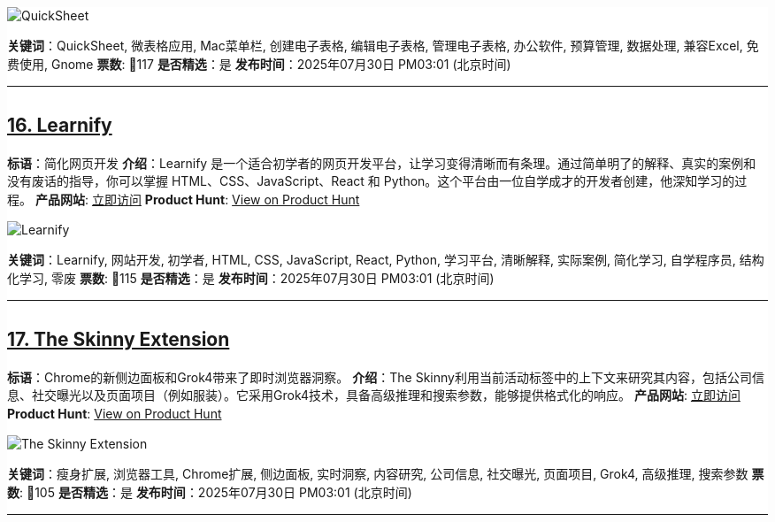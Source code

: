 ![QuickSheet]()

**关键词**：QuickSheet, 微表格应用, Mac菜单栏, 创建电子表格, 编辑电子表格, 管理电子表格, 办公软件, 预算管理, 数据处理, 兼容Excel, 免费使用, Gnome
**票数**: 🔺117
**是否精选**：是
**发布时间**：2025年07月30日 PM03:01 (北京时间)

---

## [16. Learnify](https://www.producthunt.com/products/learnify-3?utm_campaign=producthunt-api&utm_medium=api-v2&utm_source=Application%3A+dailyhot+%28ID%3A+133367%29)
**标语**：简化网页开发
**介绍**：Learnify 是一个适合初学者的网页开发平台，让学习变得清晰而有条理。通过简单明了的解释、真实的案例和没有废话的指导，你可以掌握 HTML、CSS、JavaScript、React 和 Python。这个平台由一位自学成才的开发者创建，他深知学习的过程。
**产品网站**: [立即访问](https://www.producthunt.com/r/SFJV3JE2Z5N76B?utm_campaign=producthunt-api&utm_medium=api-v2&utm_source=Application%3A+dailyhot+%28ID%3A+133367%29)
**Product Hunt**: [View on Product Hunt](https://www.producthunt.com/products/learnify-3?utm_campaign=producthunt-api&utm_medium=api-v2&utm_source=Application%3A+dailyhot+%28ID%3A+133367%29)

![Learnify]()

**关键词**：Learnify, 网站开发, 初学者, HTML, CSS, JavaScript, React, Python, 学习平台, 清晰解释, 实际案例, 简化学习, 自学程序员, 结构化学习, 零废
**票数**: 🔺115
**是否精选**：是
**发布时间**：2025年07月30日 PM03:01 (北京时间)

---

## [17. The Skinny Extension](https://www.producthunt.com/products/the-skinny-extension?utm_campaign=producthunt-api&utm_medium=api-v2&utm_source=Application%3A+dailyhot+%28ID%3A+133367%29)
**标语**：Chrome的新侧边面板和Grok4带来了即时浏览器洞察。
**介绍**：The Skinny利用当前活动标签中的上下文来研究其内容，包括公司信息、社交曝光以及页面项目（例如服装）。它采用Grok4技术，具备高级推理和搜索参数，能够提供格式化的响应。
**产品网站**: [立即访问](https://www.producthunt.com/r/G4AUPTUAYATK5Q?utm_campaign=producthunt-api&utm_medium=api-v2&utm_source=Application%3A+dailyhot+%28ID%3A+133367%29)
**Product Hunt**: [View on Product Hunt](https://www.producthunt.com/products/the-skinny-extension?utm_campaign=producthunt-api&utm_medium=api-v2&utm_source=Application%3A+dailyhot+%28ID%3A+133367%29)

![The Skinny Extension]()

**关键词**：瘦身扩展, 浏览器工具, Chrome扩展, 侧边面板, 实时洞察, 内容研究, 公司信息, 社交曝光, 页面项目, Grok4, 高级推理, 搜索参数
**票数**: 🔺105
**是否精选**：是
**发布时间**：2025年07月30日 PM03:01 (北京时间)

---
